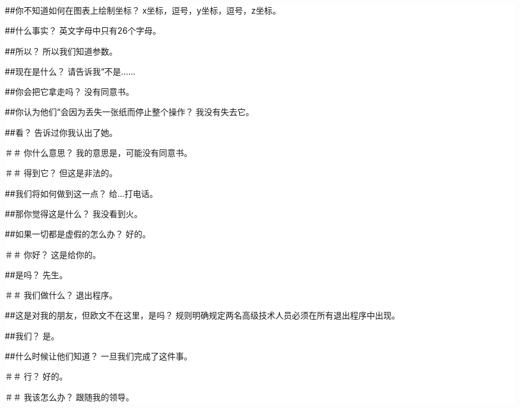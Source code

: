 ##你不知道如何在图表上绘制坐标？
x坐标，逗号，y坐标，逗号，z坐标。

##什么事实？
英文字母中只有26个字母。

##所以？
所以我们知道参数。

##现在是什么？
请告诉我“不是......

##你会把它拿走吗？
没有同意书。

##你认为他们“会因为丢失一张纸而停止整个操作？
我没有失去它。

##看？
告诉过你我认出了她。

＃＃ 你什么意思？
我的意思是，可能没有同意书。

＃＃ 得到它？
但这是非法的。

##我们将如何做到这一点？
给...打电话。

##那你觉得这是什么？
我没看到火。

##如果一切都是虚假的怎么办？
好的。

＃＃ 你好？
这是给你的。

##是吗？
先生。

＃＃ 我们做什么？
退出程序。

##这是对我的朋友，但欧文不在这里，是吗？
规则明确规定两名高级技术人员必须在所有退出程序中出现。

##我们？
是。

##什么时候让他们知道？
一旦我们完成了这件事。

＃＃ 行？
好的。

＃＃ 我该怎么办？
跟随我的领导。
